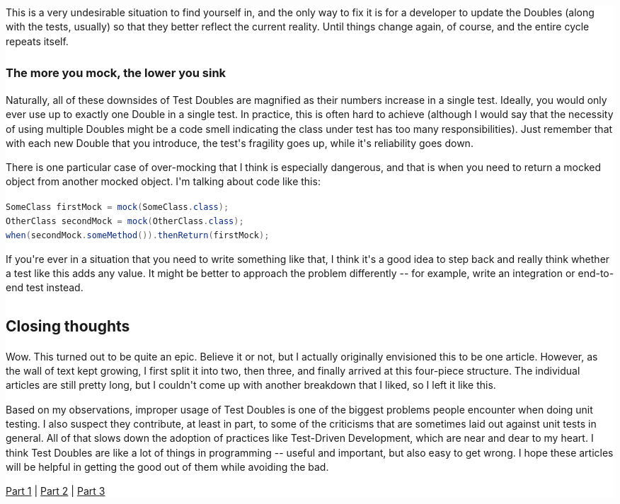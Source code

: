 This is a very undesirable situation to find yourself in, and the only way to fix it is for a developer to update the Doubles (along with the tests, usually) so that they better reflect the current reality. Until things change again, of course, and the entire cycle repeats itself.

### The more you mock, the lower you sink

Naturally, all of these downsides of Test Doubles are magnified as their numbers increase in a single test. Ideally, you would only ever use up to exactly one Double in a single test. In practice, this is often hard to achieve (although I would say that the necessity of using multiple Doubles might be a code smell indicating the class under test has too many responsibilities). Just remember that with each new Double that you introduce, the test's fragility goes up, while it's reliability goes down.

There is one particular case of over-mocking that I think is especially dangerous, and that is when you need to return a mocked object from another mocked object. I'm talking about code like this:

```java
SomeClass firstMock = mock(SomeClass.class);
OtherClass secondMock = mock(OtherClass.class);
when(secondMock.someMethod()).thenReturn(firstMock);
```

If you're ever in a situation that you need to write something like that, I think it's a good idea to step back and really think whether a test like this adds any value. It might be better to approach the problem differently -- for example, write an integration or end-to-end test instead.

## Closing thoughts

Wow. This turned out to be quite an epic. Believe it or not, but I actually originally envisioned this to be one article. However, as the wall of text kept growing, I first split it into two, then three, and finally arrived at this four-piece structure. The individual articles are still pretty long, but I couldn't come up with another breakdown that I liked, so I left it like this.

Based on my observations, improper usage of Test Doubles is one of the biggest problems people encounter when doing unit testing. I also suspect they contribute, at least in part, to some of the criticisms that are sometimes laid out against unit tests in general. All of that slows down the adoption of practices like Test-Driven Development, which are near and dear to my heart. I think Test Doubles are like a lot of things in programming -- useful and important, but also easy to get wrong. I hope these articles will be helpful in getting the good out of them while avoiding the bad.

[Part 1](/testing-with-doubles-or-why-mocks-are-stupid-part-1) | [Part 2](/testing-with-doubles-or-why-mocks-are-stupid-part-2) | [Part 3](/testing-with-doubles-or-why-mocks-are-stupid-part-3)
